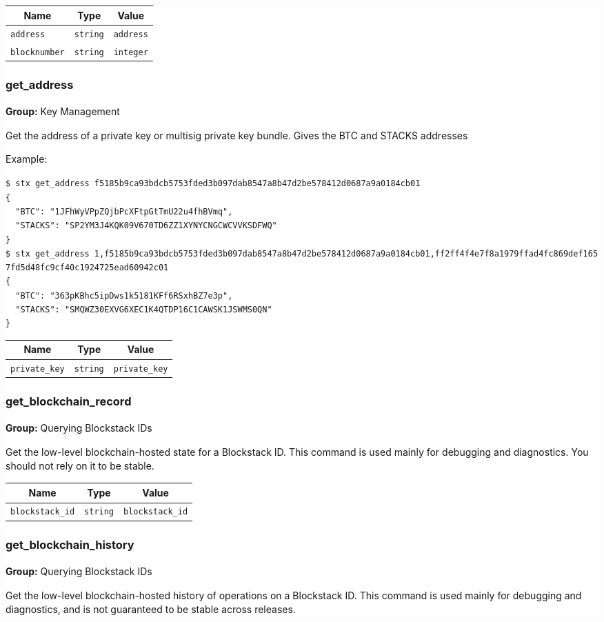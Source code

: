 

| Name | Type | Value |
|-|-|-|
| `address` | `string` | `address` |
| `blocknumber` | `string` | `integer` |

### get_address

**Group:** Key Management

Get the address of a private key or multisig private key bundle.  Gives the BTC and STACKS addresses

Example:

    $ stx get_address f5185b9ca93bdcb5753fded3b097dab8547a8b47d2be578412d0687a9a0184cb01
    {
      "BTC": "1JFhWyVPpZQjbPcXFtpGtTmU22u4fhBVmq",
      "STACKS": "SP2YM3J4KQK09V670TD6ZZ1XYNYCNGCWCVVKSDFWQ"
    }
    $ stx get_address 1,f5185b9ca93bdcb5753fded3b097dab8547a8b47d2be578412d0687a9a0184cb01,ff2ff4f4e7f8a1979ffad4fc869def1657fd5d48fc9cf40c1924725ead60942c01
    {
      "BTC": "363pKBhc5ipDws1k5181KFf6RSxhBZ7e3p",
      "STACKS": "SMQWZ30EXVG6XEC1K4QTDP16C1CAWSK1JSWMS0QN"
    }

| Name | Type | Value |
|-|-|-|
| `private_key` | `string` | `private_key` |

### get_blockchain_record

**Group:** Querying Blockstack IDs

Get the low-level blockchain-hosted state for a Blockstack ID.  This command is used mainly for debugging and diagnostics.  You should not rely on it to be stable.

| Name | Type | Value |
|-|-|-|
| `blockstack_id` | `string` | `blockstack_id` |

### get_blockchain_history

**Group:** Querying Blockstack IDs

Get the low-level blockchain-hosted history of operations on a Blockstack ID.  This command is used mainly for debugging and diagnostics, and is not guaranteed to be stable across releases.
